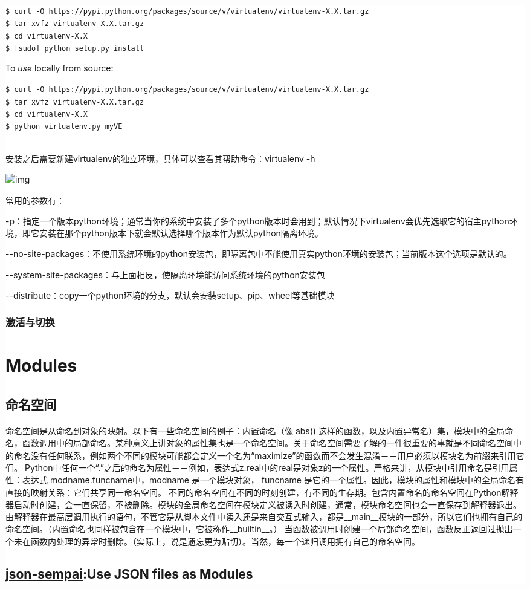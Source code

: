 
```
$ curl -O https://pypi.python.org/packages/source/v/virtualenv/virtualenv-X.X.tar.gz
$ tar xvfz virtualenv-X.X.tar.gz
$ cd virtualenv-X.X
$ [sudo] python setup.py install
```


To *use* locally from source:


```
$ curl -O https://pypi.python.org/packages/source/v/virtualenv/virtualenv-X.X.tar.gz
$ tar xvfz virtualenv-X.X.tar.gz
$ cd virtualenv-X.X
$ python virtualenv.py myVE


```





安装之后需要新建virtualenv的独立环境，具体可以查看其帮助命令：virtualenv -h


![img](http://img.blog.csdn.net/20150603090151676?watermark/2/text/aHR0cDovL2Jsb2cuY3Nkbi5uZXQvZml2ZTM=/font/5a6L5L2T/fontsize/400/fill/I0JBQkFCMA==/dissolve/70/gravity/Center)


常用的参数有：


-p：指定一个版本python环境；通常当你的系统中安装了多个python版本时会用到；默认情况下virtualenv会优先选取它的宿主python环境，即它安装在那个python版本下就会默认选择哪个版本作为默认python隔离环境。


--no-site-packages：不使用系统环境的python安装包，即隔离包中不能使用真实python环境的安装包；当前版本这个选项是默认的。


--system-site-packages：与上面相反，使隔离环境能访问系统环境的python安装包


--distribute：copy一个python环境的分支，默认会安装setup、pip、wheel等基础模块

### 激活与切换








# Modules
## 命名空间
命名空间是从命名到对象的映射。以下有一些命名空间的例子：内置命名（像 abs() 这样的函数，以及内置异常名）集，模块中的全局命名，函数调用中的局部命名。某种意义上讲对象的属性集也是一个命名空间。关于命名空间需要了解的一件很重要的事就是不同命名空间中的命名没有任何联系，例如两个不同的模块可能都会定义一个名为“maximize”的函数而不会发生混淆－－用户必须以模块名为前缀来引用它们。
Python中任何一个“.”之后的命名为属性－－例如，表达式z.real中的real是对象z的一个属性。严格来讲，从模块中引用命名是引用属性：表达式 modname.funcname中，modname 是一个模块对象， funcname 是它的一个属性。因此，模块的属性和模块中的全局命名有直接的映射关系：它们共享同一命名空间。
不同的命名空间在不同的时刻创建，有不同的生存期。包含内置命名的命名空间在Python解释器启动时创建，会一直保留，不被删除。模块的全局命名空间在模块定义被读入时创建，通常，模块命名空间也会一直保存到解释器退出。由解释器在最高层调用执行的语句，不管它是从脚本文件中读入还是来自交互式输入，都是__main__模块的一部分，所以它们也拥有自己的命名空间。（内置命名也同样被包含在一个模块中，它被称作__builtin__。）
当函数被调用时创建一个局部命名空间，函数反正返回过抛出一个未在函数内处理的异常时删除。（实际上，说是遗忘更为贴切）。当然，每一个递归调用拥有自己的命名空间。

## [json-sempai](https://github.com/kragniz/json-sempai):Use JSON files as Modules






